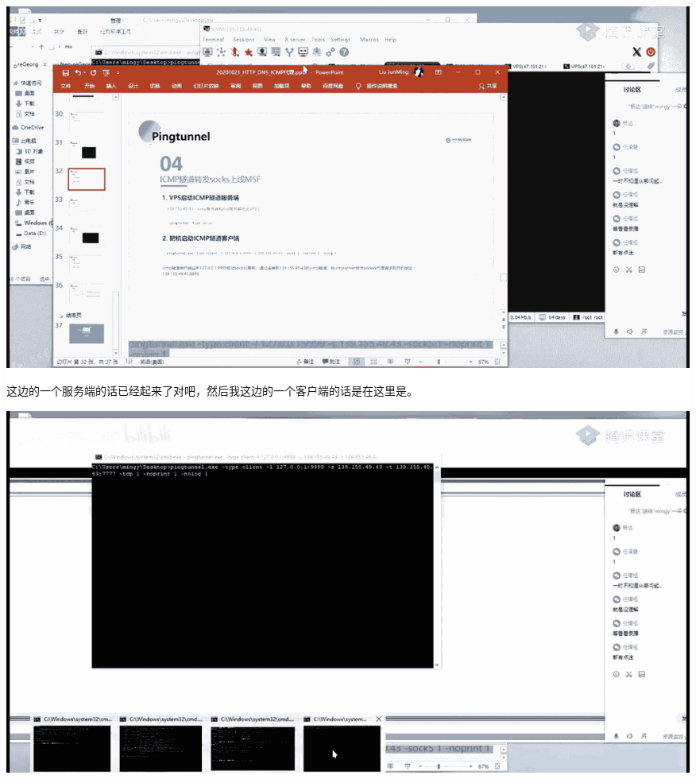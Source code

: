 ![](img/3357aabe3ef035b1ca65210de75e7e67_149.png)

这边的一个服务端的话已经起来了对吧，然后我这边的一个客户端的话是在这里是。

![](img/3357aabe3ef035b1ca65210de75e7e67_151.png)
